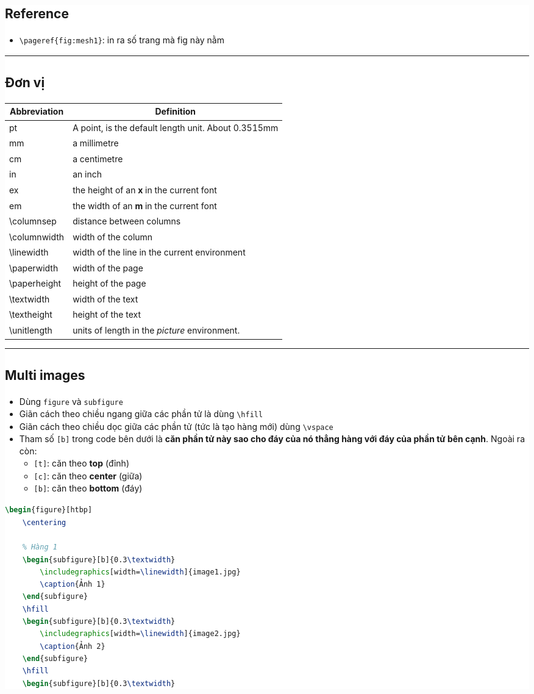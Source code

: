 ## Reference
- `\pageref{fig:mesh1}`: in ra số trang mà fig này nằm

---

## Đơn vị

| Abbreviation | Definition                                          |
| ------------ | --------------------------------------------------- |
| pt           | A point, is the default length unit. About 0.3515mm |
| mm           | a millimetre                                        |
| cm           | a centimetre                                        |
| in           | an inch                                             |
| ex           | the height of an **x** in the current font          |
| em           | the width of an **m** in the current font           |
| \columnsep   | distance between columns                            |
| \columnwidth | width of the column                                 |
| \linewidth   | width of the line in the current environment        |
| \paperwidth  | width of the page                                   |
| \paperheight | height of the page                                  |
| \textwidth   | width of the text                                   |
| \textheight  | height of the text                                  |
| \unitlength  | units of length in the _picture_ environment.       |

---

## Multi images

- Dùng `figure` và `subfigure`
- Giãn cách theo chiều ngang giữa các phần tử là dùng `\hfill`
- Giãn cách theo chiều dọc giữa các phần tử (tức là tạo hàng mới) dùng `\vspace`
- Tham số `[b]` trong code bên dưới là **căn phần tử này sao cho đáy của nó thẳng hàng với đáy của phần tử bên cạnh**. Ngoài ra còn:
	- `[t]`: căn theo **top** (đỉnh)
	- `[c]`: căn theo **center** (giữa)
	- `[b]`: căn theo **bottom** (đáy)

```latex
\begin{figure}[htbp]
    \centering

    % Hàng 1
    \begin{subfigure}[b]{0.3\textwidth}
        \includegraphics[width=\linewidth]{image1.jpg}
        \caption{Ảnh 1}
    \end{subfigure}
    \hfill
    \begin{subfigure}[b]{0.3\textwidth}
        \includegraphics[width=\linewidth]{image2.jpg}
        \caption{Ảnh 2}
    \end{subfigure}
    \hfill
    \begin{subfigure}[b]{0.3\textwidth}
```